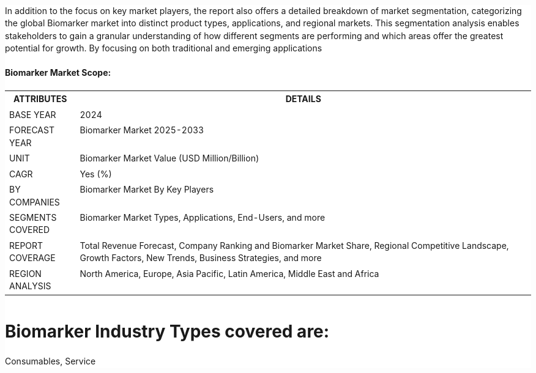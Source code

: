 In addition to the focus on key market players, the report also offers a detailed breakdown of market segmentation, categorizing the global Biomarker market into distinct product types, applications, and regional markets. This segmentation analysis enables stakeholders to gain a granular understanding of how different segments are performing and which areas offer the greatest potential for growth. By focusing on both traditional and emerging applications

<h4>Biomarker Market Scope:</h4>
<table>
<tr>
<th>ATTRIBUTES</th>
<th>DETAILS</th>
</tr>
<tr>
<td>BASE YEAR</td>
<td>2024</td>
</tr>
<tr>
<td>FORECAST YEAR</td>
<td>Biomarker Market 2025-2033</td>
</tr>
<tr>
<td>UNIT</td>
<td>Biomarker Market Value (USD Million/Billion)</td>
<tr>
<td>CAGR</td>
<td>Yes (%)</td>
</tr>
</tr>
<tr>
<td>BY COMPANIES</td>
<td>Biomarker Market By Key Players</td>
</tr>
<tr>
<td>SEGMENTS COVERED</td>
<td>Biomarker Market Types, Applications, End-Users, and more</td>
</tr>
<tr>
<td>REPORT COVERAGE</td>
<td>Total Revenue Forecast, Company Ranking and Biomarker Market Share, Regional Competitive Landscape, Growth Factors, New Trends, Business Strategies, and more</td>
</tr>
<tr>
<td>REGION ANALYSIS</td>
<td>North America, Europe, Asia Pacific, Latin America, Middle East and Africa</td>
</tr>
</table>

# <strong>Biomarker Industry Types covered are:</strong>

Consumables, Service
